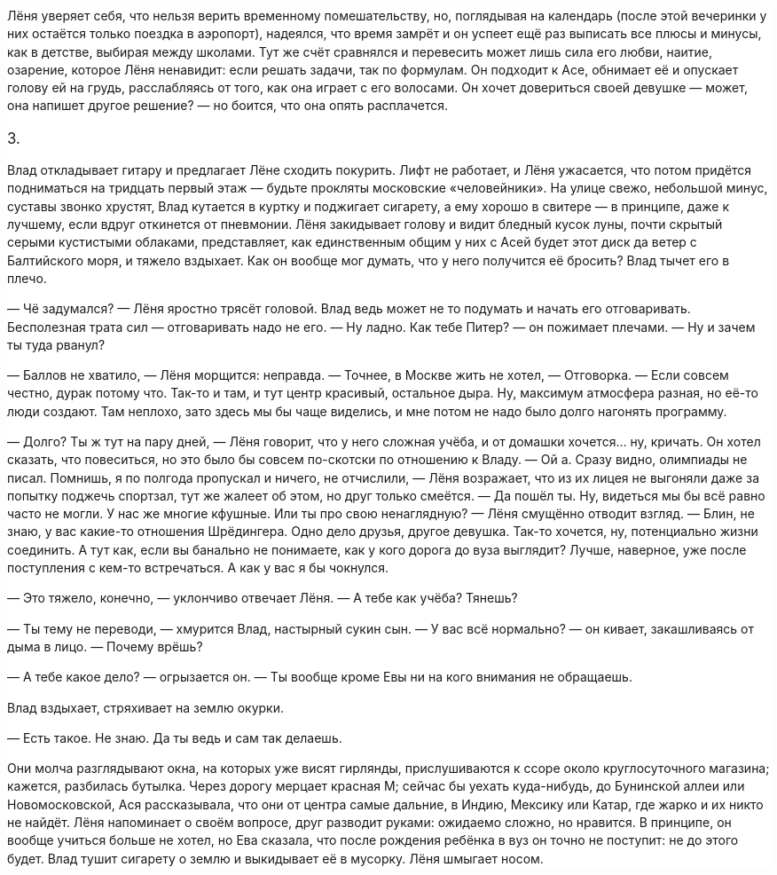 Лёня уверяет себя, что нельзя верить временному помешательству, но, поглядывая на календарь (после этой вечеринки у них остаётся только поездка в аэропорт), надеялся, что время замрёт и он успеет ещё раз выписать все плюсы и минусы, как в детстве, выбирая между школами. Тут же счёт сравнялся и перевесить может лишь сила его любви, наитие, озарение, которое Лёня ненавидит: если решать задачи, так по формулам. Он подходит к Асе, обнимает её и опускает голову ей на грудь, расслабляясь от того, как она играет с его волосами. Он хочет довериться своей девушке — может, она напишет другое решение? — но боится, что она опять расплачется.

<big>3.</big>

Влад откладывает гитару и предлагает Лёне сходить покурить. Лифт не работает, и Лёня ужасается, что потом придётся подниматься на тридцать первый этаж — будьте прокляты московские «человейники». На улице свежо, небольшой минус, суставы звонко хрустят, Влад кутается в куртку и поджигает сигарету, а ему хорошо в свитере — в принципе, даже к лучшему, если вдруг откинется от пневмонии. Лёня закидывает голову и видит бледный кусок луны, почти скрытый серыми кустистыми облаками, представляет, как единственным общим у них с Асей будет этот диск да ветер с Балтийского моря, и тяжело вздыхает. Как он вообще мог думать, что у него получится её бросить? Влад тычет его в плечо.

— Чё задумался? — Лёня яростно трясёт головой. Влад ведь может не то подумать и начать его отговаривать. Бесполезная трата сил — отговаривать надо не его. — Ну ладно. Как тебе Питер? — он пожимает плечами. —  Ну и зачем ты туда рванул?

— Баллов не хватило, — Лёня морщится: неправда. — Точнее, в Москве жить не хотел, — Отговорка. — Если совсем честно, дурак потому что. Так-то и там, и тут центр красивый, остальное дыра. Ну, максимум атмосфера разная, но её-то люди создают. Там неплохо, зато здесь мы бы чаще виделись, и мне потом не надо было долго нагонять программу.

— Долго? Ты ж тут на пару дней, — Лёня говорит, что у него сложная учёба, и от домашки хочется… ну, кричать. Он хотел сказать, что повеситься, но это было бы совсем по-скотски по отношению к Владу. — Ой а. Сразу видно, олимпиады не писал. Помнишь, я по полгода пропускал и ничего, не отчислили, — Лёня возражает, что из их лицея не выгоняли даже за попытку поджечь спортзал, тут же жалеет об этом, но друг только смеётся. — Да пошёл ты. Ну, видеться мы бы всё равно часто не могли. У нас же многие кфушные. Или ты про свою ненаглядную? — Лёня смущённо отводит взгляд. — Блин, не знаю, у вас какие-то отношения Шрёдингера. Одно дело друзья, другое девушка. Так-то хочется, ну, потенциально жизни соединить. А тут как, если вы банально не понимаете, как у кого дорога до вуза выглядит? Лучше, наверное, уже после поступления с кем-то встречаться. А как у вас я бы чокнулся. 

— Это тяжело, конечно, — уклончиво отвечает Лёня. — А тебе как учёба? Тянешь?

— Ты тему не переводи, — хмурится Влад, настырный сукин сын. — У вас всё нормально? — он кивает, закашливаясь от дыма в лицо. — Почему врёшь?

— А тебе какое дело? — огрызается он. — Ты вообще кроме Евы ни на кого внимания не обращаешь. 

Влад вздыхает, стряхивает на землю окурки.

— Есть такое. Не знаю. Да ты ведь и сам так делаешь.

Они молча разглядывают окна, на которых уже висят гирлянды, прислушиваются к ссоре около круглосуточного магазина; кажется, разбилась бутылка. Через дорогу мерцает красная М; сейчас бы уехать куда-нибудь, до Бунинской аллеи или Новомосковской, Ася рассказывала, что они от центра самые дальние, в Индию, Мексику или Катар, где жарко и их никто не найдёт. Лёня напоминает о своём вопросе, друг разводит руками: ожидаемо сложно, но нравится. В принципе, он вообще учиться больше не хотел, но Ева сказала, что после рождения ребёнка в вуз он точно не поступит: не до этого будет. Влад тушит сигарету о землю и выкидывает её в мусорку. Лёня шмыгает носом. 
